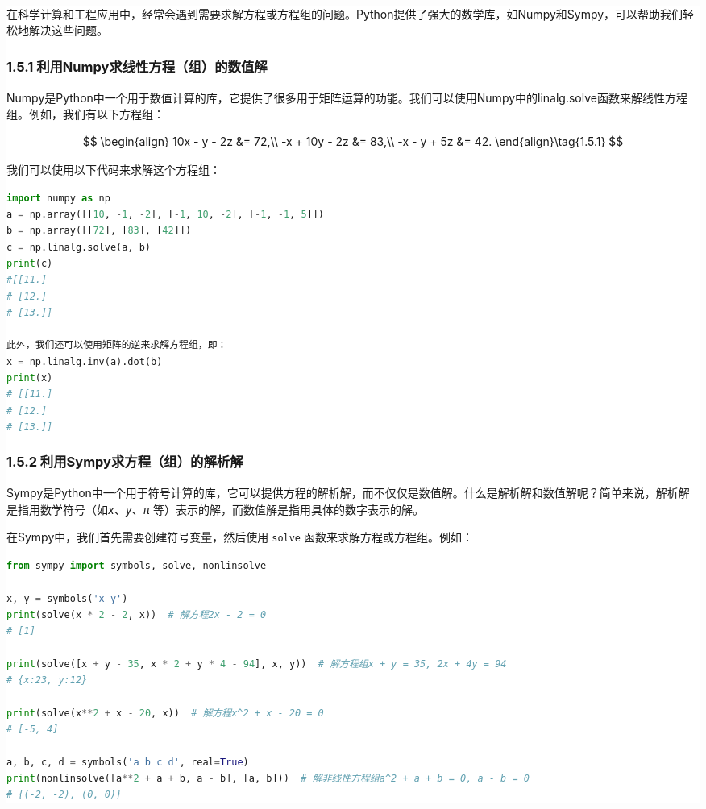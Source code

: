 在科学计算和工程应用中，经常会遇到需要求解方程或方程组的问题。Python提供了强大的数学库，如Numpy和Sympy，可以帮助我们轻松地解决这些问题。

### 1.5.1  利用Numpy求线性方程（组）的数值解

Numpy是Python中一个用于数值计算的库，它提供了很多用于矩阵运算的功能。我们可以使用Numpy中的linalg.solve函数来解线性方程组。例如，我们有以下方程组：

$$
\begin{align}
10x - y - 2z &= 72,\\
-x + 10y - 2z &= 83,\\
-x - y + 5z &= 42.
\end{align}\tag{1.5.1}
$$

我们可以使用以下代码来求解这个方程组：

```python
import numpy as np
a = np.array([[10, -1, -2], [-1, 10, -2], [-1, -1, 5]])
b = np.array([[72], [83], [42]])
c = np.linalg.solve(a, b)
print(c)
#[[11.]
# [12.]
# [13.]]

此外，我们还可以使用矩阵的逆来求解方程组，即：
x = np.linalg.inv(a).dot(b)
print(x)
# [[11.]
# [12.]
# [13.]]

```

### 1.5.2  利用Sympy求方程（组）的解析解

Sympy是Python中一个用于符号计算的库，它可以提供方程的解析解，而不仅仅是数值解。什么是解析解和数值解呢？简单来说，解析解是指用数学符号（如$x$、$y$、$\pi$
等）表示的解，而数值解是指用具体的数字表示的解。

在Sympy中，我们首先需要创建符号变量，然后使用 `solve` 函数来求解方程或方程组。例如：

```python
from sympy import symbols, solve, nonlinsolve

x, y = symbols('x y')
print(solve(x * 2 - 2, x))  # 解方程2x - 2 = 0
# [1]

print(solve([x + y - 35, x * 2 + y * 4 - 94], x, y))  # 解方程组x + y = 35, 2x + 4y = 94
# {x:23, y:12}

print(solve(x**2 + x - 20, x))  # 解方程x^2 + x - 20 = 0
# [-5, 4]

a, b, c, d = symbols('a b c d', real=True)
print(nonlinsolve([a**2 + a + b, a - b], [a, b]))  # 解非线性方程组a^2 + a + b = 0, a - b = 0
# {(-2, -2), (0, 0)}

```
